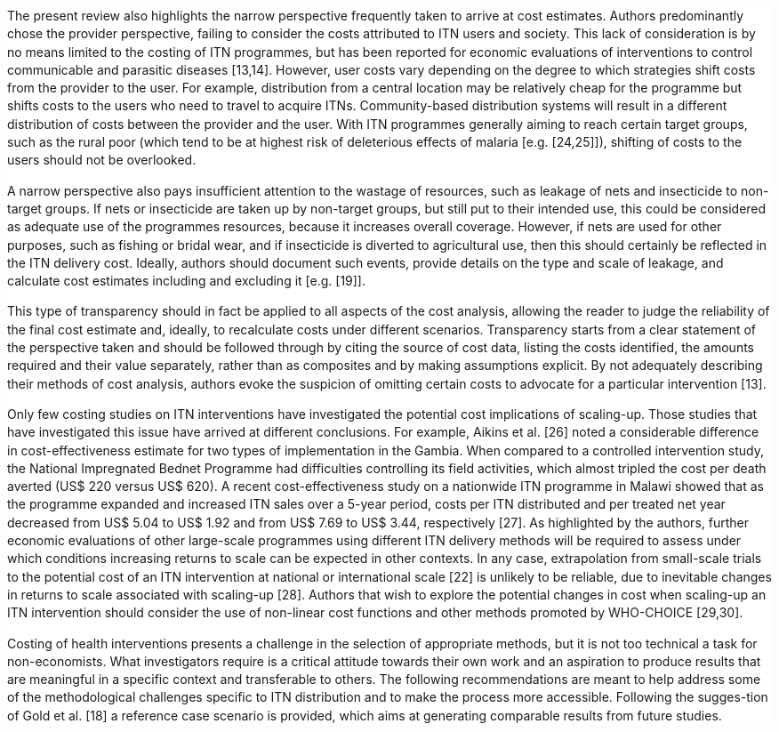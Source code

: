 The present review also highlights the narrow perspective frequently taken to arrive at cost estimates. Authors predominantly chose the provider perspective, failing to consider the costs attributed to ITN users and society. This lack of consideration is by no means limited to the costing of ITN programmes, but has been reported for economic evaluations of interventions to control communicable and parasitic diseases [13,14]. However, user costs vary depending on the degree to which strategies shift costs from the provider to the user. For example, distribution from a central location may be relatively cheap for the programme but shifts costs to the users who need to travel to acquire ITNs. Community-based distribution systems will result in a different distribution of costs between the provider and the user. With ITN programmes generally aiming to reach certain target groups, such as the rural poor (which tend to be at highest risk of deleterious effects of malaria [e.g. [24,25]]), shifting of costs to the users should not be overlooked.

A narrow perspective also pays insufficient attention to the wastage of resources, such as leakage of nets and insecticide to non-target groups. If nets or insecticide are taken up by non-target groups, but still put to their intended use, this could be considered as adequate use of the programmes resources, because it increases overall coverage. However, if nets are used for other purposes, such as fishing or bridal wear, and if insecticide is diverted to agricultural use, then this should certainly be reflected in the ITN delivery cost. Ideally, authors should document such events, provide details on the type and scale of leakage, and calculate cost estimates including and excluding it [e.g. [19]].

This type of transparency should in fact be applied to all aspects of the cost analysis, allowing the reader to judge the reliability of the final cost estimate and, ideally, to recalculate costs under different scenarios. Transparency starts from a clear statement of the perspective taken and should be followed through by citing the source of cost data, listing the costs identified, the amounts required and their value separately, rather than as composites and by making assumptions explicit. By not adequately describing their methods of cost analysis, authors evoke the suspicion of omitting certain costs to advocate for a particular intervention [13].

Only few costing studies on ITN interventions have investigated the potential cost implications of scaling-up. Those studies that have investigated this issue have arrived at different conclusions. For example, Aikins et al. [26] noted a considerable difference in cost-effectiveness estimate for two types of implementation in the Gambia. When compared to a controlled intervention study, the National Impregnated Bednet Programme had difficulties controlling its field activities, which almost tripled the cost per death averted (US$ 220 versus US$ 620). A recent cost-effectiveness study on a nationwide ITN programme in Malawi showed that as the programme expanded and increased ITN sales over a 5-year period, costs per ITN distributed and per treated net year decreased from US$ 5.04 to US$ 1.92 and from US$ 7.69 to US$ 3.44, respectively [27]. As highlighted by the authors, further economic evaluations of other large-scale programmes using different ITN delivery methods will be required to assess under which conditions increasing returns to scale can be expected in other contexts. In any case, extrapolation from small-scale trials to the potential cost of an ITN intervention at national or international scale [22] is unlikely to be reliable, due to inevitable changes in returns to scale associated with scaling-up [28]. Authors that wish to explore the potential changes in cost when scaling-up an ITN intervention should consider the use of non-linear cost functions and other methods promoted by WHO-CHOICE [29,30].

Costing of health interventions presents a challenge in the selection of appropriate methods, but it is not too technical a task for non-economists. What investigators require is a critical attitude towards their own work and an aspiration to produce results that are meaningful in a specific context and transferable to others. The following recommendations are meant to help address some of the methodological challenges specific to ITN distribution and to make the process more accessible. Following the sugges-tion of Gold et al. [18] a reference case scenario is provided, which aims at generating comparable results from future studies.

